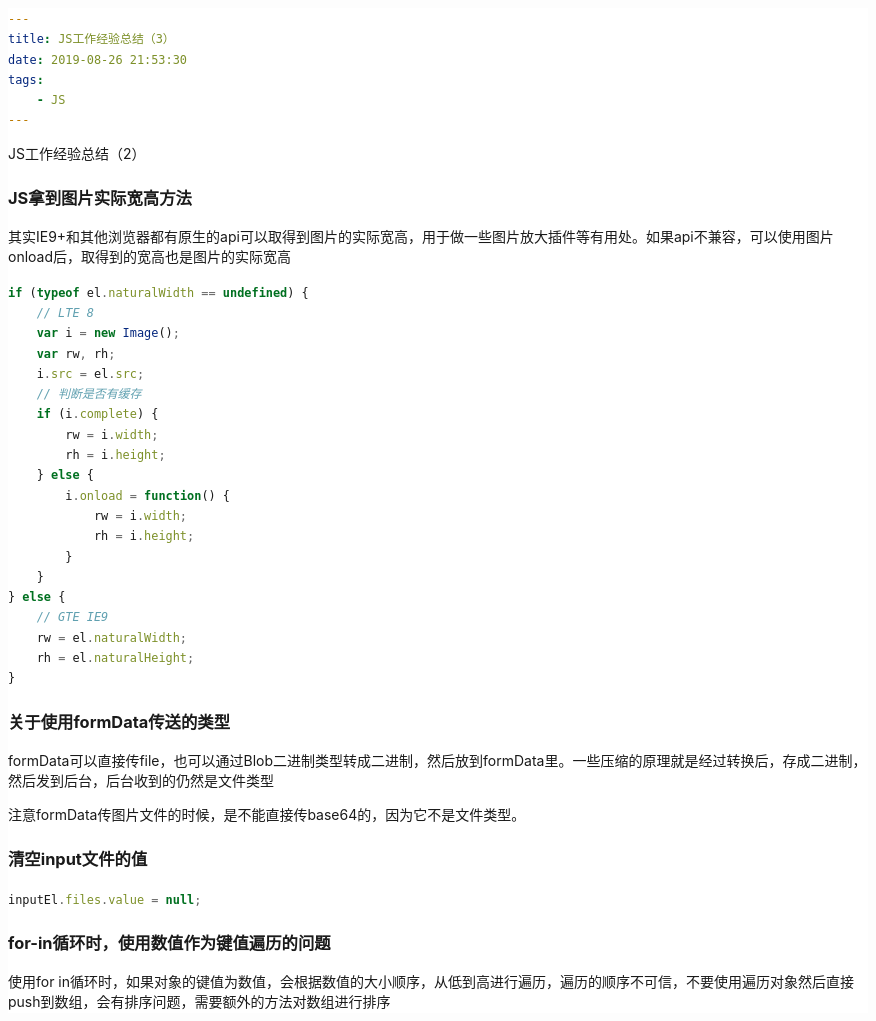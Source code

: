 ```yaml
---
title: JS工作经验总结（3）
date: 2019-08-26 21:53:30
tags:
    - JS
---
```

JS工作经验总结（2）
### JS拿到图片实际宽高方法

其实IE9+和其他浏览器都有原生的api可以取得到图片的实际宽高，用于做一些图片放大插件等有用处。如果api不兼容，可以使用图片onload后，取得到的宽高也是图片的实际宽高

```javascript
if (typeof el.naturalWidth == undefined) {
    // LTE 8
    var i = new Image();
    var rw, rh;
    i.src = el.src;
    // 判断是否有缓存
    if (i.complete) {
        rw = i.width;
        rh = i.height;
    } else {
        i.onload = function() {
            rw = i.width;
            rh = i.height;
        }
    }
} else {
    // GTE IE9
    rw = el.naturalWidth;
    rh = el.naturalHeight;
}
```

### 关于使用formData传送的类型

formData可以直接传file，也可以通过Blob二进制类型转成二进制，然后放到formData里。一些压缩的原理就是经过转换后，存成二进制，然后发到后台，后台收到的仍然是文件类型

注意formData传图片文件的时候，是不能直接传base64的，因为它不是文件类型。


### 清空input文件的值

```javascript
inputEl.files.value = null;
```


### for-in循环时，使用数值作为键值遍历的问题

使用for in循环时，如果对象的键值为数值，会根据数值的大小顺序，从低到高进行遍历，遍历的顺序不可信，不要使用遍历对象然后直接push到数组，会有排序问题，需要额外的方法对数组进行排序
